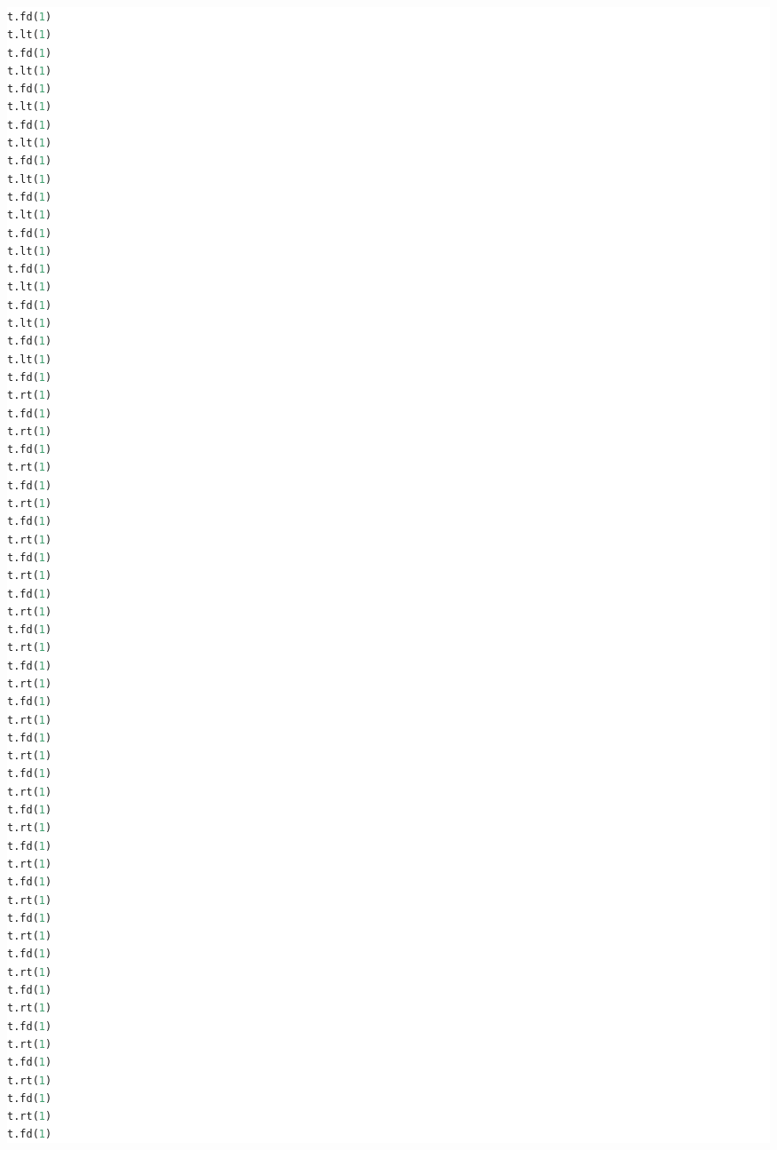 ```py
t.fd(1)
t.lt(1)
t.fd(1)
t.lt(1)
t.fd(1)
t.lt(1)
t.fd(1)
t.lt(1)
t.fd(1)
t.lt(1)
t.fd(1)
t.lt(1)
t.fd(1)
t.lt(1)
t.fd(1)
t.lt(1)
t.fd(1)
t.lt(1)
t.fd(1)
t.lt(1)
t.fd(1)
t.rt(1)
t.fd(1)
t.rt(1)
t.fd(1)
t.rt(1)
t.fd(1)
t.rt(1)
t.fd(1)
t.rt(1)
t.fd(1)
t.rt(1)
t.fd(1)
t.rt(1)
t.fd(1)
t.rt(1)
t.fd(1)
t.rt(1)
t.fd(1)
t.rt(1)
t.fd(1)
t.rt(1)
t.fd(1)
t.rt(1)
t.fd(1)
t.rt(1)
t.fd(1)
t.rt(1)
t.fd(1)
t.rt(1)
t.fd(1)
t.rt(1)
t.fd(1)
t.rt(1)
t.fd(1)
t.rt(1)
t.fd(1)
t.rt(1)
t.fd(1)
t.rt(1)
t.fd(1)
t.rt(1)
t.fd(1)
```